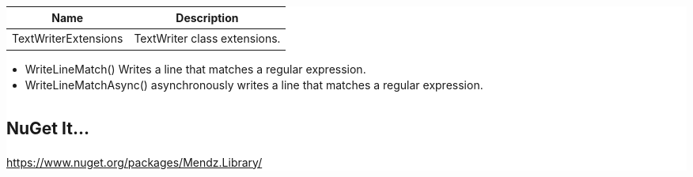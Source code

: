 Name | Description
---- | -----------
TextWriterExtensions | TextWriter class extensions.
- WriteLineMatch() Writes a line that matches a regular expression. 
- WriteLineMatchAsync() asynchronously writes a line that matches a regular expression. 
## NuGet It...
https://www.nuget.org/packages/Mendz.Library/
